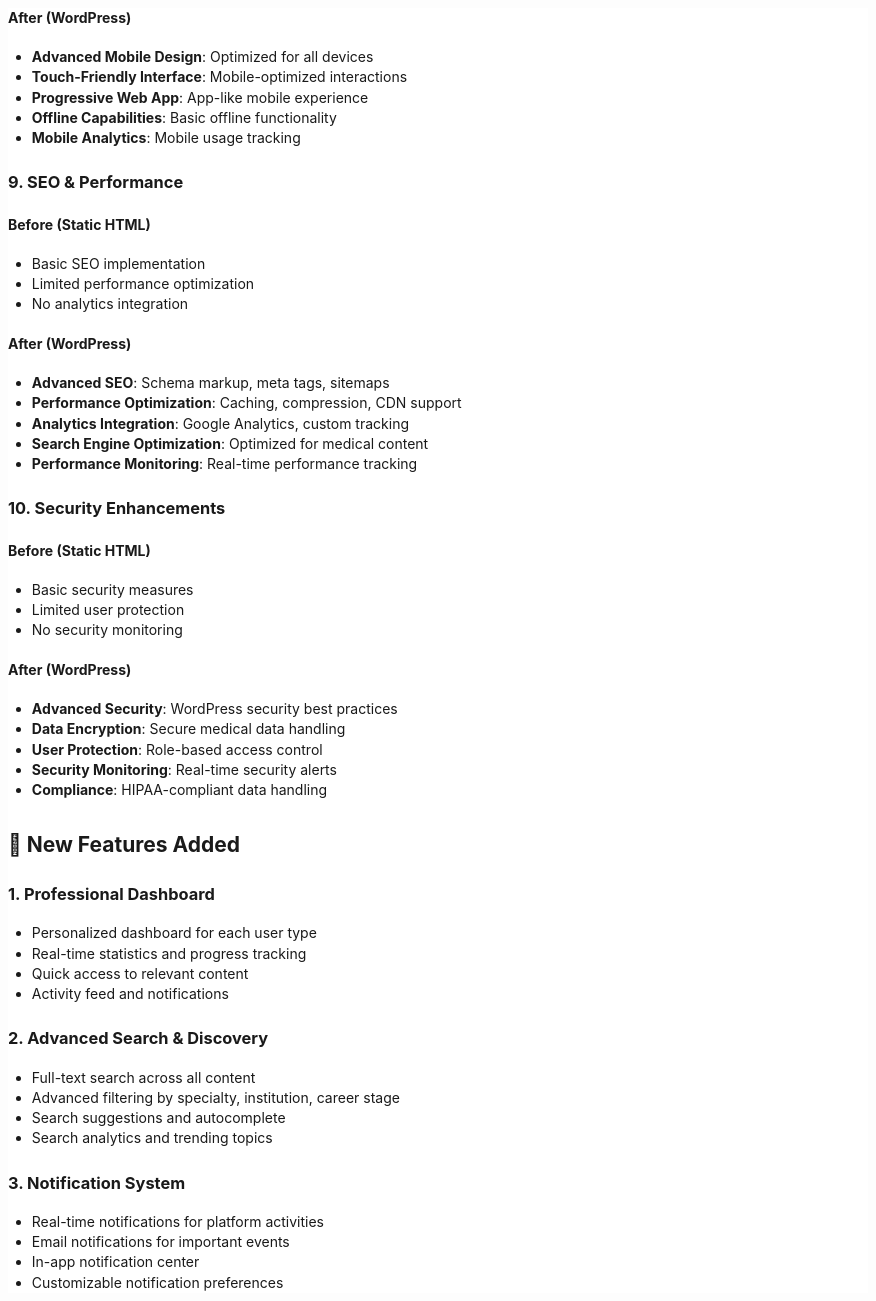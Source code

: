 #### After (WordPress)
- **Advanced Mobile Design**: Optimized for all devices
- **Touch-Friendly Interface**: Mobile-optimized interactions
- **Progressive Web App**: App-like mobile experience
- **Offline Capabilities**: Basic offline functionality
- **Mobile Analytics**: Mobile usage tracking

### 9. **SEO & Performance**
#### Before (Static HTML)
- Basic SEO implementation
- Limited performance optimization
- No analytics integration

#### After (WordPress)
- **Advanced SEO**: Schema markup, meta tags, sitemaps
- **Performance Optimization**: Caching, compression, CDN support
- **Analytics Integration**: Google Analytics, custom tracking
- **Search Engine Optimization**: Optimized for medical content
- **Performance Monitoring**: Real-time performance tracking

### 10. **Security Enhancements**
#### Before (Static HTML)
- Basic security measures
- Limited user protection
- No security monitoring

#### After (WordPress)
- **Advanced Security**: WordPress security best practices
- **Data Encryption**: Secure medical data handling
- **User Protection**: Role-based access control
- **Security Monitoring**: Real-time security alerts
- **Compliance**: HIPAA-compliant data handling

## 🎯 New Features Added

### 1. **Professional Dashboard**
- Personalized dashboard for each user type
- Real-time statistics and progress tracking
- Quick access to relevant content
- Activity feed and notifications

### 2. **Advanced Search & Discovery**
- Full-text search across all content
- Advanced filtering by specialty, institution, career stage
- Search suggestions and autocomplete
- Search analytics and trending topics

### 3. **Notification System**
- Real-time notifications for platform activities
- Email notifications for important events
- In-app notification center
- Customizable notification preferences
